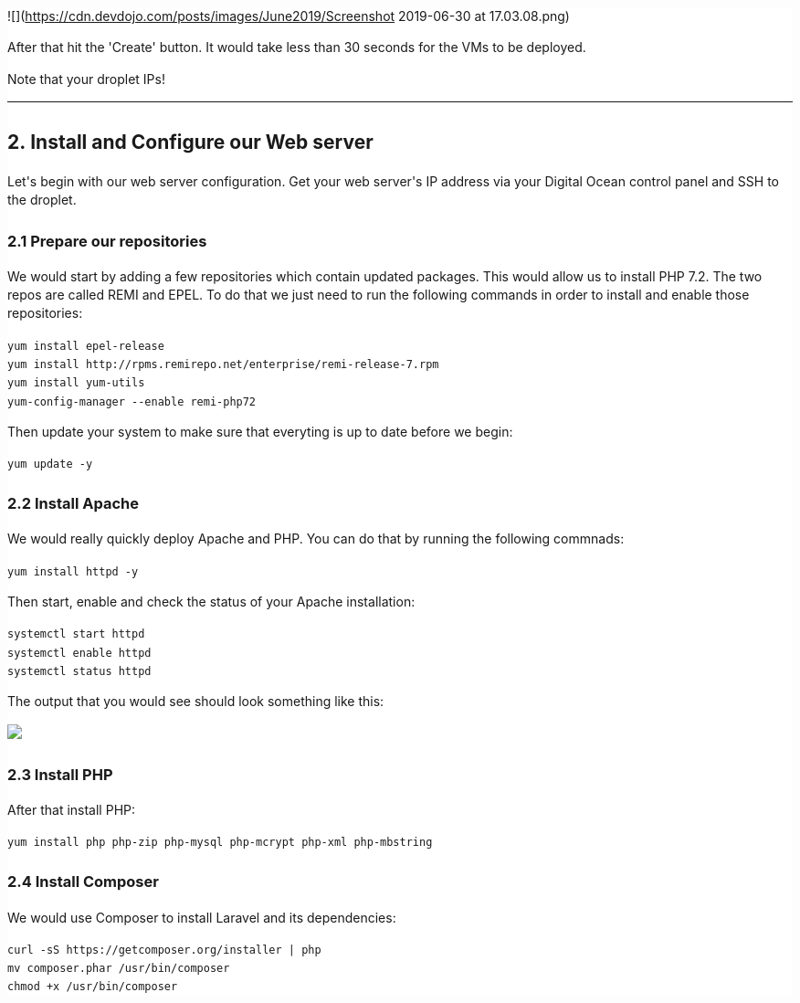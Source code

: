 ![](https://cdn.devdojo.com/posts/images/June2019/Screenshot 2019-06-30 at 17.03.08.png)

After that hit the 'Create' button. It would take less than 30 seconds for the VMs to be deployed. 

Note that your droplet IPs!

* * *

2. Install and Configure our Web server
---------------------------------------

Let's begin with our web server configuration. Get your web server's IP address via your Digital Ocean control panel and SSH to the droplet.

### 2.1 Prepare our repositories

We would start by adding a few repositories which contain updated packages. This would allow us to install PHP 7.2. The two repos are called REMI and EPEL. To do that we just need to run the following commands in order to install and enable those repositories:

    yum install epel-release
    yum install http://rpms.remirepo.net/enterprise/remi-release-7.rpm
    yum install yum-utils
    yum-config-manager --enable remi-php72

Then update your system to make sure that everyting is up to date before we begin:

    yum update -y

### 2.2 Install Apache

We would really quickly deploy Apache and PHP. You can do that by running the following commnads:

    yum install httpd -y

Then start, enable and check the status of your Apache installation:

    systemctl start httpd
    systemctl enable httpd
    systemctl status httpd

The output that you would see should look something like this:

![](https://imgur.com/JhgC1X1.png)

### 2.3 Install PHP

After that install PHP:

    yum install php php-zip php-mysql php-mcrypt php-xml php-mbstring

### 2.4 Install Composer

We would use Composer to install Laravel and its dependencies:

    curl -sS https://getcomposer.org/installer | php
    mv composer.phar /usr/bin/composer
    chmod +x /usr/bin/composer

